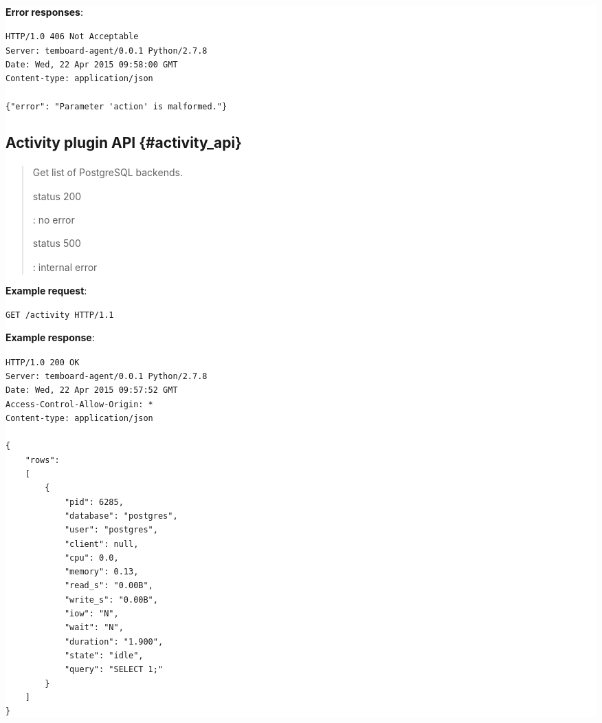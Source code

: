 **Error responses**:

``` http
HTTP/1.0 406 Not Acceptable
Server: temboard-agent/0.0.1 Python/2.7.8
Date: Wed, 22 Apr 2015 09:58:00 GMT
Content-type: application/json

{"error": "Parameter 'action' is malformed."}
```

## Activity plugin API {#activity_api}

> Get list of PostgreSQL backends.
>
> status 200
>
> :   no error
>
> status 500
>
> :   internal error


**Example request**:

``` http
GET /activity HTTP/1.1
```

**Example response**:

``` http
HTTP/1.0 200 OK
Server: temboard-agent/0.0.1 Python/2.7.8
Date: Wed, 22 Apr 2015 09:57:52 GMT
Access-Control-Allow-Origin: *
Content-type: application/json

{
    "rows":
    [
        {
            "pid": 6285,
            "database": "postgres",
            "user": "postgres",
            "client": null,
            "cpu": 0.0,
            "memory": 0.13,
            "read_s": "0.00B",
            "write_s": "0.00B",
            "iow": "N",
            "wait": "N",
            "duration": "1.900",
            "state": "idle",
            "query": "SELECT 1;"
        }
    ]
}
```

